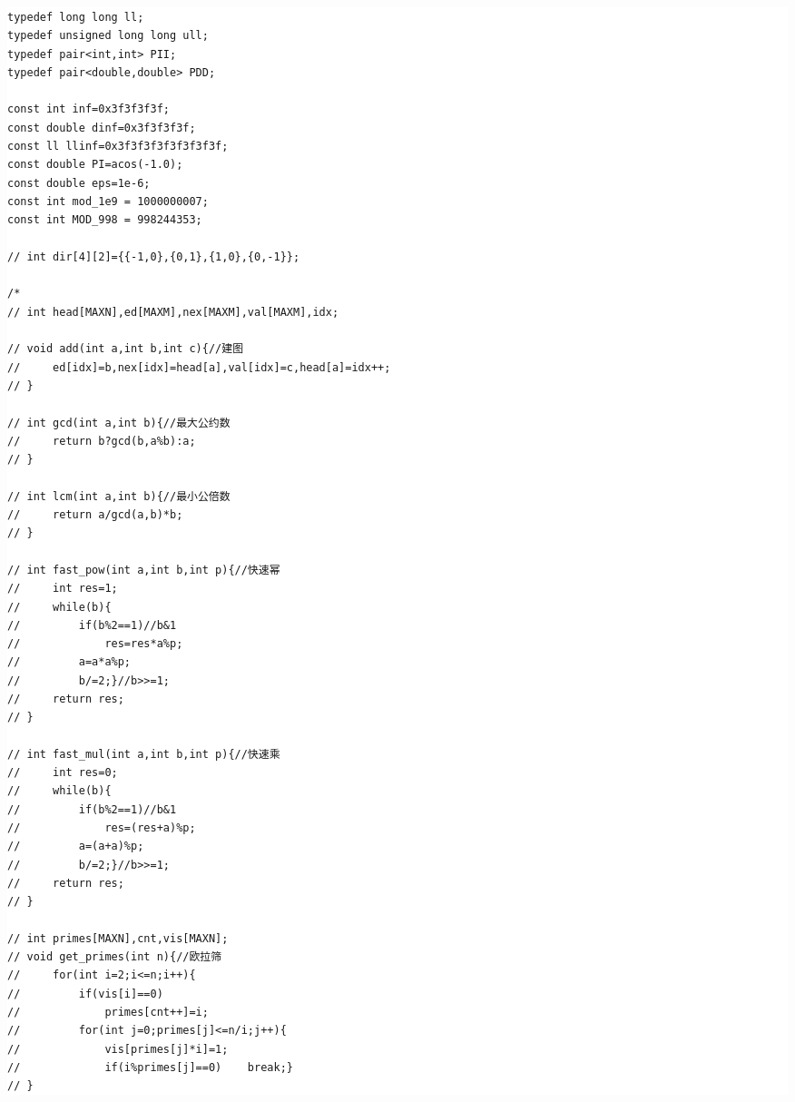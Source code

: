     typedef long long ll;
    typedef unsigned long long ull;
    typedef pair<int,int> PII;
    typedef pair<double,double> PDD;

    const int inf=0x3f3f3f3f;
    const double dinf=0x3f3f3f3f;
    const ll llinf=0x3f3f3f3f3f3f3f3f;
    const double PI=acos(-1.0);
    const double eps=1e-6;
    const int mod_1e9 = 1000000007;
    const int MOD_998 = 998244353;

    // int dir[4][2]={{-1,0},{0,1},{1,0},{0,-1}};

    /*
    // int head[MAXN],ed[MAXM],nex[MAXM],val[MAXM],idx;

    // void add(int a,int b,int c){//建图
    //     ed[idx]=b,nex[idx]=head[a],val[idx]=c,head[a]=idx++;
    // }

    // int gcd(int a,int b){//最大公约数
    //     return b?gcd(b,a%b):a;
    // }

    // int lcm(int a,int b){//最小公倍数
    //     return a/gcd(a,b)*b;
    // }

    // int fast_pow(int a,int b,int p){//快速幂
    //     int res=1;
    //     while(b){
    //         if(b%2==1)//b&1
    //             res=res*a%p;
    //         a=a*a%p;
    //         b/=2;}//b>>=1;
    //     return res;
    // }

    // int fast_mul(int a,int b,int p){//快速乘
    //     int res=0;
    //     while(b){
    //         if(b%2==1)//b&1
    //             res=(res+a)%p;
    //         a=(a+a)%p;
    //         b/=2;}//b>>=1;
    //     return res;
    // }

    // int primes[MAXN],cnt,vis[MAXN];
    // void get_primes(int n){//欧拉筛
    //     for(int i=2;i<=n;i++){
    //         if(vis[i]==0)
    //             primes[cnt++]=i;
    //         for(int j=0;primes[j]<=n/i;j++){
    //             vis[primes[j]*i]=1;
    //             if(i%primes[j]==0)    break;}
    // }

